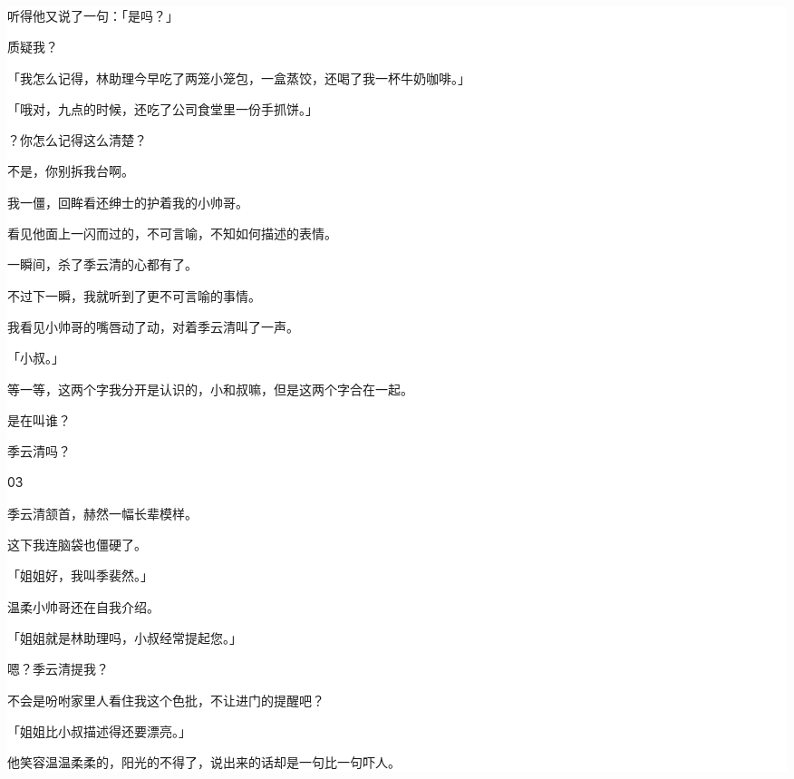 听得他又说了一句：「是吗？」


质疑我？


「我怎么记得，林助理今早吃了两笼小笼包，一盒蒸饺，还喝了我一杯牛奶咖啡。」


「哦对，九点的时候，还吃了公司食堂里一份手抓饼。」


？你怎么记得这么清楚？


不是，你别拆我台啊。


我一僵，回眸看还绅士的护着我的小帅哥。


看见他面上一闪而过的，不可言喻，不知如何描述的表情。


一瞬间，杀了季云清的心都有了。


不过下一瞬，我就听到了更不可言喻的事情。


我看见小帅哥的嘴唇动了动，对着季云清叫了一声。


「小叔。」


等一等，这两个字我分开是认识的，小和叔嘛，但是这两个字合在一起。


是在叫谁？


季云清吗？


03


季云清颔首，赫然一幅长辈模样。


这下我连脑袋也僵硬了。


「姐姐好，我叫季裴然。」


温柔小帅哥还在自我介绍。


「姐姐就是林助理吗，小叔经常提起您。」


嗯？季云清提我？


不会是吩咐家里人看住我这个色批，不让进门的提醒吧？


「姐姐比小叔描述得还要漂亮。」


他笑容温温柔柔的，阳光的不得了，说出来的话却是一句比一句吓人。
